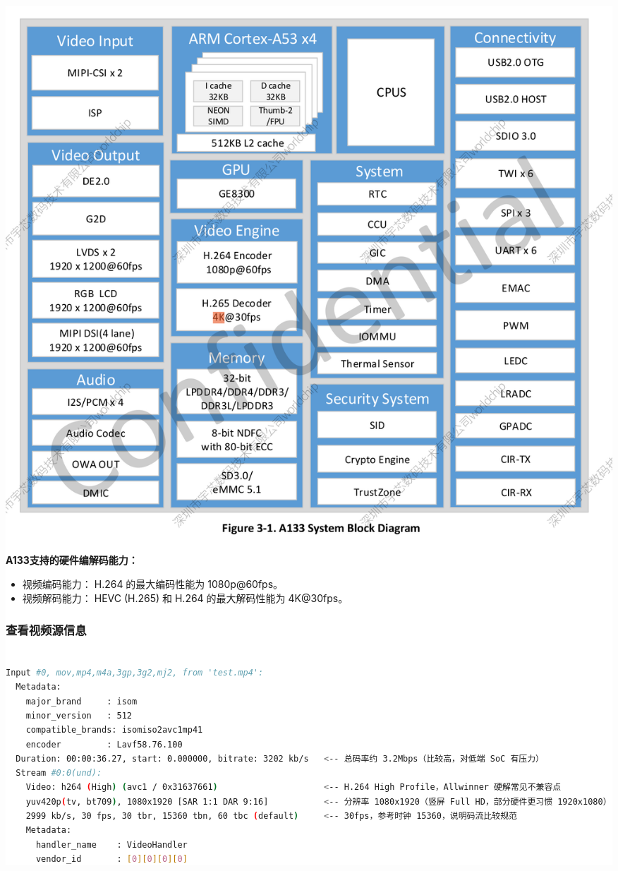 ![a133_soc_diagram](/images/hardware/cabinet/a133_soc_diagram.png)

**A133支持的硬件编解码能力：**

* 视频编码能力： H.264 的最大编码性能为 1080p@60fps。
* 视频解码能力： HEVC (H.265) 和 H.264 的最大解码性能为 4K@30fps。

### 查看视频源信息

```bash

Input #0, mov,mp4,m4a,3gp,3g2,mj2, from 'test.mp4':
  Metadata:
    major_brand     : isom
    minor_version   : 512
    compatible_brands: isomiso2avc1mp41
    encoder         : Lavf58.76.100
  Duration: 00:00:36.27, start: 0.000000, bitrate: 3202 kb/s   <-- 总码率约 3.2Mbps（比较高，对低端 SoC 有压力）
  Stream #0:0(und): 
    Video: h264 (High) (avc1 / 0x31637661)                     <-- H.264 High Profile，Allwinner 硬解常见不兼容点
    yuv420p(tv, bt709), 1080x1920 [SAR 1:1 DAR 9:16]           <-- 分辨率 1080x1920（竖屏 Full HD，部分硬件更习惯 1920x1080）
    2999 kb/s, 30 fps, 30 tbr, 15360 tbn, 60 tbc (default)     <-- 30fps，参考时钟 15360，说明码流比较规范
    Metadata:
      handler_name    : VideoHandler
      vendor_id       : [0][0][0][0]
```